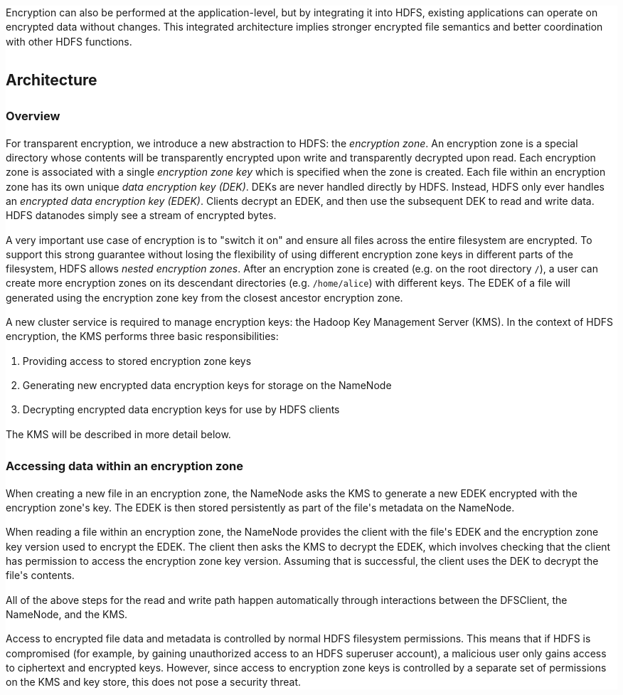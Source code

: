 Encryption can also be performed at the application-level, but by integrating it into HDFS, existing applications can operate on encrypted data without changes. This integrated architecture implies stronger encrypted file semantics and better coordination with other HDFS functions.

<a name="Architecture"></a>Architecture
------------

### <a name="Architecture_overview"></a>Overview

For transparent encryption, we introduce a new abstraction to HDFS: the *encryption zone*. An encryption zone is a special directory whose contents will be transparently encrypted upon write and transparently decrypted upon read. Each encryption zone is associated with a single *encryption zone key* which is specified when the zone is created. Each file within an encryption zone has its own unique *data encryption key (DEK)*. DEKs are never handled directly by HDFS. Instead, HDFS only ever handles an *encrypted data encryption key (EDEK)*. Clients decrypt an EDEK, and then use the subsequent DEK to read and write data. HDFS datanodes simply see a stream of encrypted bytes.

A very important use case of encryption is to "switch it on" and ensure all files across the entire filesystem are encrypted. To support this strong guarantee without losing the flexibility of using different encryption zone keys in different parts of the filesystem, HDFS allows *nested encryption zones*. After an encryption zone is created (e.g. on the root directory `/`), a user can create more encryption zones on its descendant directories (e.g. `/home/alice`) with different keys. The EDEK of a file will generated using the encryption zone key from the closest ancestor encryption zone.

A new cluster service is required to manage encryption keys: the Hadoop Key Management Server (KMS). In the context of HDFS encryption, the KMS performs three basic responsibilities:

1.  Providing access to stored encryption zone keys

2.  Generating new encrypted data encryption keys for storage on the NameNode

3.  Decrypting encrypted data encryption keys for use by HDFS clients

The KMS will be described in more detail below.

### <a name="Accessing_data_within_an_encryption_zone"></a>Accessing data within an encryption zone

When creating a new file in an encryption zone, the NameNode asks the KMS to generate a new EDEK encrypted with the encryption zone's key. The EDEK is then stored persistently as part of the file's metadata on the NameNode.

When reading a file within an encryption zone, the NameNode provides the client with the file's EDEK and the encryption zone key version used to encrypt the EDEK. The client then asks the KMS to decrypt the EDEK, which involves checking that the client has permission to access the encryption zone key version. Assuming that is successful, the client uses the DEK to decrypt the file's contents.

All of the above steps for the read and write path happen automatically through interactions between the DFSClient, the NameNode, and the KMS.

Access to encrypted file data and metadata is controlled by normal HDFS filesystem permissions. This means that if HDFS is compromised (for example, by gaining unauthorized access to an HDFS superuser account), a malicious user only gains access to ciphertext and encrypted keys. However, since access to encryption zone keys is controlled by a separate set of permissions on the KMS and key store, this does not pose a security threat.
